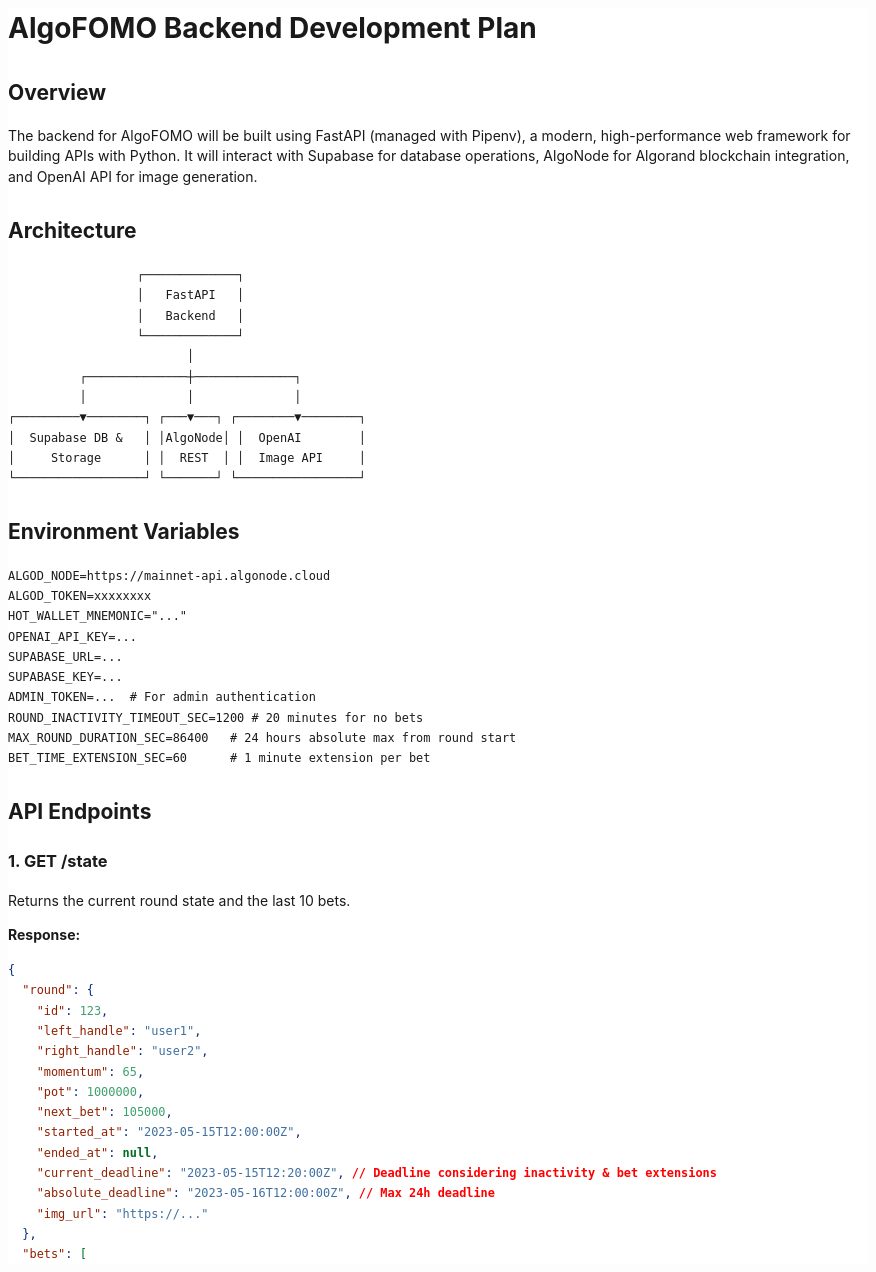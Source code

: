 # AlgoFOMO Backend Development Plan

## Overview

The backend for AlgoFOMO will be built using FastAPI (managed with Pipenv), a modern, high-performance web framework for building APIs with Python. It will interact with Supabase for database operations, AlgoNode for Algorand blockchain integration, and OpenAI API for image generation.

## Architecture

```
                  ┌─────────────┐
                  │   FastAPI   │
                  │   Backend   │
                  └─────────────┘
                         │
          ┌──────────────┼──────────────┐
          │              │              │
┌─────────▼────────┐ ┌───▼───┐ ┌────────▼────────┐
│  Supabase DB &   │ │AlgoNode│ │  OpenAI        │
│     Storage      │ │  REST  │ │  Image API     │
└──────────────────┘ └───────┘ └─────────────────┘
```

## Environment Variables

```
ALGOD_NODE=https://mainnet-api.algonode.cloud
ALGOD_TOKEN=xxxxxxxx
HOT_WALLET_MNEMONIC="..."
OPENAI_API_KEY=...
SUPABASE_URL=...
SUPABASE_KEY=...
ADMIN_TOKEN=...  # For admin authentication
ROUND_INACTIVITY_TIMEOUT_SEC=1200 # 20 minutes for no bets
MAX_ROUND_DURATION_SEC=86400   # 24 hours absolute max from round start
BET_TIME_EXTENSION_SEC=60      # 1 minute extension per bet
```

## API Endpoints

### 1. GET /state

Returns the current round state and the last 10 bets.

**Response:**
```json
{
  "round": {
    "id": 123,
    "left_handle": "user1",
    "right_handle": "user2",
    "momentum": 65,
    "pot": 1000000,
    "next_bet": 105000,
    "started_at": "2023-05-15T12:00:00Z",
    "ended_at": null,
    "current_deadline": "2023-05-15T12:20:00Z", // Deadline considering inactivity & bet extensions
    "absolute_deadline": "2023-05-16T12:00:00Z", // Max 24h deadline
    "img_url": "https://..."
  },
  "bets": [
```